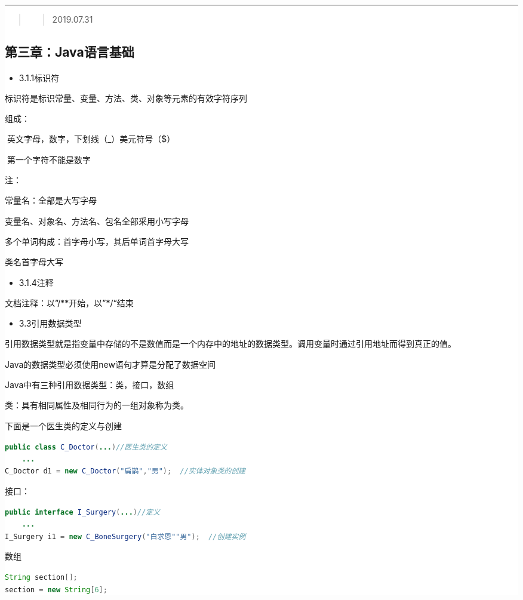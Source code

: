 ----

> > 2019.07.31

## 第三章：Java语言基础

- 3.1.1标识符

标识符是标识常量、变量、方法、类、对象等元素的有效字符序列

组成：

​		英文字母，数字，下划线（_）美元符号（$）

​		第一个字符不能是数字

注：

常量名：全部是大写字母

变量名、对象名、方法名、包名全部采用小写字母

多个单词构成：首字母小写，其后单词首字母大写

类名首字母大写

- 3.1.4注释

文档注释：以”/**开始，以”*/“结束

- 3.3引用数据类型

引用数据类型就是指变量中存储的不是数值而是一个内存中的地址的数据类型。调用变量时通过引用地址而得到真正的值。

Java的数据类型必须使用new语句才算是分配了数据空间

Java中有三种引用数据类型：类，接口，数组

   类：具有相同属性及相同行为的一组对象称为类。

下面是一个医生类的定义与创建

```java
public class C_Doctor(...)//医生类的定义
    ...
C_Doctor d1 = new C_Doctor("扁鹊","男");  //实体对象类的创建
```

   接口：

```java
public interface I_Surgery(...)//定义
    ...
I_Surgery i1 = new C_BoneSurgery("白求恩""男");  //创建实例
```

   数组

```java
String section[];
section = new String[6];
```
